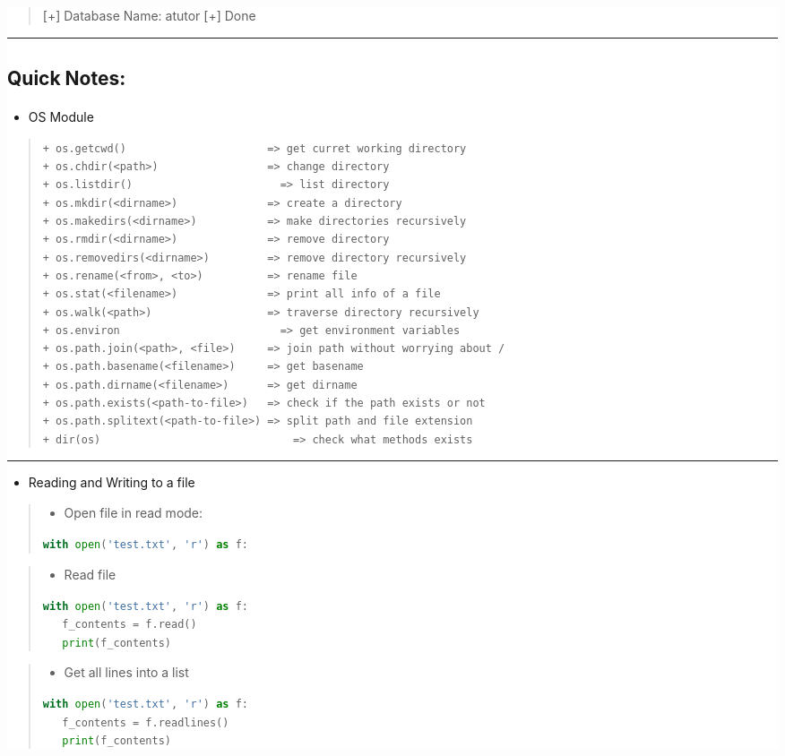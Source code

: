 > [+] Database Name:  atutor
> [+] Done
> ```

---



## Quick Notes:

- OS Module
> ```
> + os.getcwd()                      => get curret working directory
> + os.chdir(<path>)                 => change directory
> + os.listdir()	                   => list directory
> + os.mkdir(<dirname>)              => create a directory
> + os.makedirs(<dirname>)           => make directories recursively
> + os.rmdir(<dirname>)	             => remove directory
> + os.removedirs(<dirname>)         => remove directory recursively
> + os.rename(<from>, <to>)          => rename file
> + os.stat(<filename>)              => print all info of a file
> + os.walk(<path>)	                 => traverse directory recursively
> + os.environ		                   => get environment variables
> + os.path.join(<path>, <file>)     => join path without worrying about /
> + os.path.basename(<filename>)     => get basename
> + os.path.dirname(<filename>)      => get dirname
> + os.path.exists(<path-to-file>)   => check if the path exists or not
> + os.path.splitext(<path-to-file>) => split path and file extension
> + dir(os)			                     => check what methods exists
>
> ```

---

- Reading and Writing to a file
> - Open file in read mode:
> ```python
> with open('test.txt', 'r') as f:
> ```

> - Read file
> ```python
> with open('test.txt', 'r') as f:
>    f_contents = f.read()
> 	 print(f_contents)
> ```

> - Get all lines into a list
> ```python
> with open('test.txt', 'r') as f:
>    f_contents = f.readlines()
> 	 print(f_contents)
> ```
